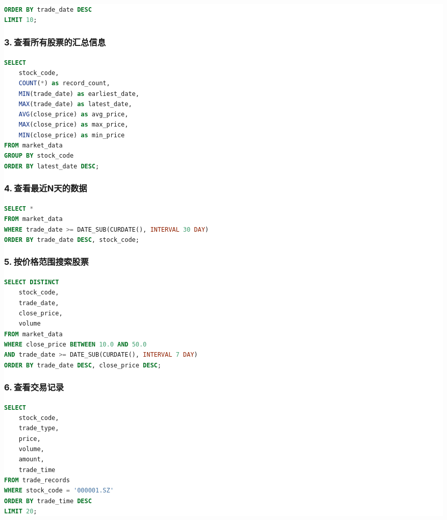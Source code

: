 ```sql
ORDER BY trade_date DESC 
LIMIT 10;
```

### 3. 查看所有股票的汇总信息
```sql
SELECT 
    stock_code,
    COUNT(*) as record_count,
    MIN(trade_date) as earliest_date,
    MAX(trade_date) as latest_date,
    AVG(close_price) as avg_price,
    MAX(close_price) as max_price,
    MIN(close_price) as min_price
FROM market_data 
GROUP BY stock_code 
ORDER BY latest_date DESC;
```

### 4. 查看最近N天的数据
```sql
SELECT *
FROM market_data 
WHERE trade_date >= DATE_SUB(CURDATE(), INTERVAL 30 DAY)
ORDER BY trade_date DESC, stock_code;
```

### 5. 按价格范围搜索股票
```sql
SELECT DISTINCT
    stock_code,
    trade_date,
    close_price,
    volume
FROM market_data 
WHERE close_price BETWEEN 10.0 AND 50.0
AND trade_date >= DATE_SUB(CURDATE(), INTERVAL 7 DAY)
ORDER BY trade_date DESC, close_price DESC;
```

### 6. 查看交易记录
```sql
SELECT 
    stock_code,
    trade_type,
    price,
    volume,
    amount,
    trade_time
FROM trade_records 
WHERE stock_code = '000001.SZ'
ORDER BY trade_time DESC
LIMIT 20;
```
